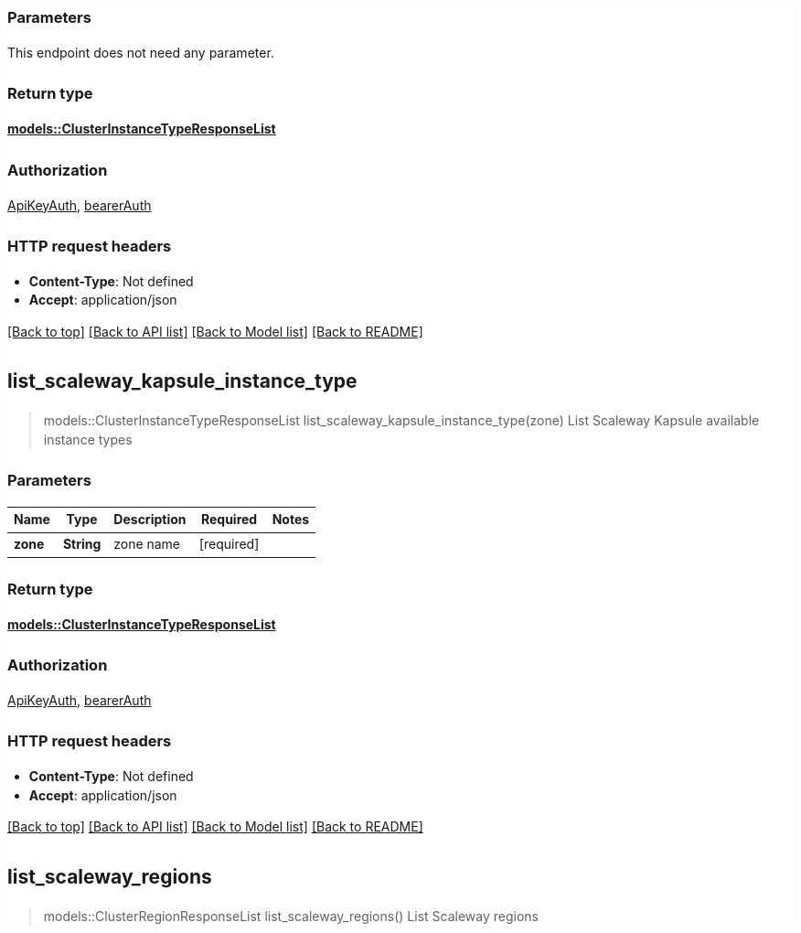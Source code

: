 ### Parameters

This endpoint does not need any parameter.

### Return type

[**models::ClusterInstanceTypeResponseList**](ClusterInstanceTypeResponseList.md)

### Authorization

[ApiKeyAuth](../README.md#ApiKeyAuth), [bearerAuth](../README.md#bearerAuth)

### HTTP request headers

- **Content-Type**: Not defined
- **Accept**: application/json

[[Back to top]](#) [[Back to API list]](../README.md#documentation-for-api-endpoints) [[Back to Model list]](../README.md#documentation-for-models) [[Back to README]](../README.md)


## list_scaleway_kapsule_instance_type

> models::ClusterInstanceTypeResponseList list_scaleway_kapsule_instance_type(zone)
List Scaleway Kapsule available instance types

### Parameters


Name | Type | Description  | Required | Notes
------------- | ------------- | ------------- | ------------- | -------------
**zone** | **String** | zone name | [required] |

### Return type

[**models::ClusterInstanceTypeResponseList**](ClusterInstanceTypeResponseList.md)

### Authorization

[ApiKeyAuth](../README.md#ApiKeyAuth), [bearerAuth](../README.md#bearerAuth)

### HTTP request headers

- **Content-Type**: Not defined
- **Accept**: application/json

[[Back to top]](#) [[Back to API list]](../README.md#documentation-for-api-endpoints) [[Back to Model list]](../README.md#documentation-for-models) [[Back to README]](../README.md)


## list_scaleway_regions

> models::ClusterRegionResponseList list_scaleway_regions()
List Scaleway regions
